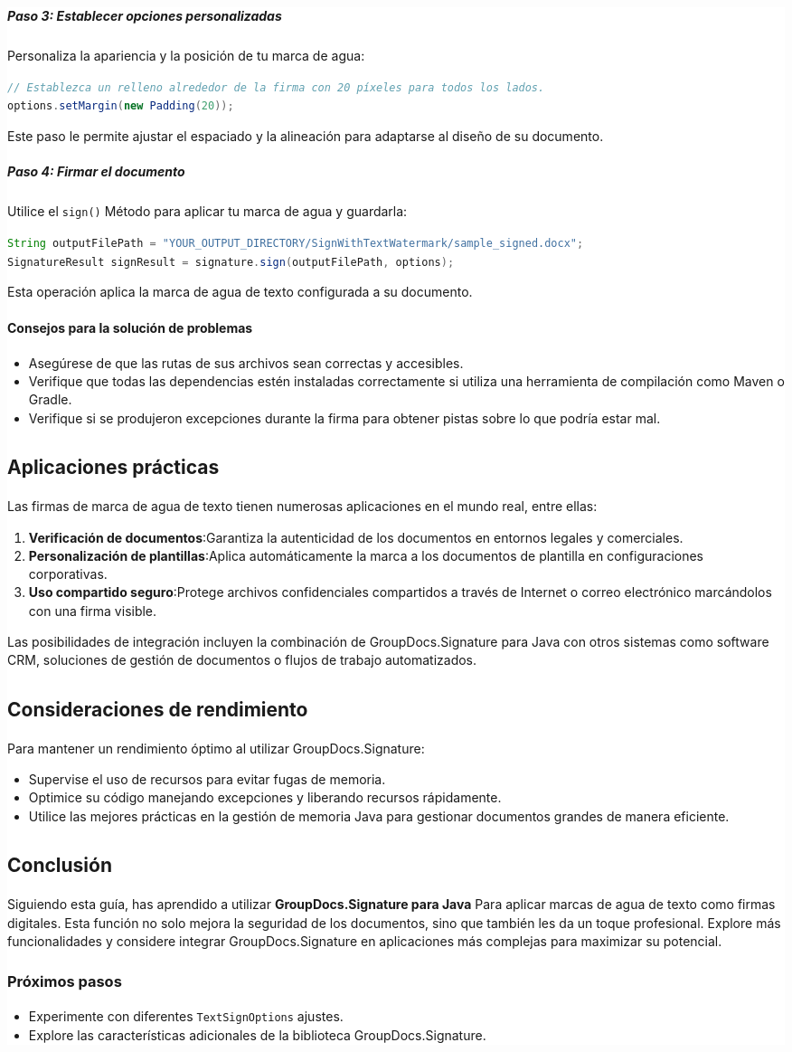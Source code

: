 ##### Paso 3: Establecer opciones personalizadas
Personaliza la apariencia y la posición de tu marca de agua:
```java
// Establezca un relleno alrededor de la firma con 20 píxeles para todos los lados.
options.setMargin(new Padding(20));
```
Este paso le permite ajustar el espaciado y la alineación para adaptarse al diseño de su documento.

##### Paso 4: Firmar el documento
Utilice el `sign()` Método para aplicar tu marca de agua y guardarla:
```java
String outputFilePath = "YOUR_OUTPUT_DIRECTORY/SignWithTextWatermark/sample_signed.docx";
SignatureResult signResult = signature.sign(outputFilePath, options);
```
Esta operación aplica la marca de agua de texto configurada a su documento.

#### Consejos para la solución de problemas
- Asegúrese de que las rutas de sus archivos sean correctas y accesibles.
- Verifique que todas las dependencias estén instaladas correctamente si utiliza una herramienta de compilación como Maven o Gradle.
- Verifique si se produjeron excepciones durante la firma para obtener pistas sobre lo que podría estar mal.

## Aplicaciones prácticas
Las firmas de marca de agua de texto tienen numerosas aplicaciones en el mundo real, entre ellas:
1. **Verificación de documentos**:Garantiza la autenticidad de los documentos en entornos legales y comerciales.
2. **Personalización de plantillas**:Aplica automáticamente la marca a los documentos de plantilla en configuraciones corporativas.
3. **Uso compartido seguro**:Protege archivos confidenciales compartidos a través de Internet o correo electrónico marcándolos con una firma visible.

Las posibilidades de integración incluyen la combinación de GroupDocs.Signature para Java con otros sistemas como software CRM, soluciones de gestión de documentos o flujos de trabajo automatizados.

## Consideraciones de rendimiento
Para mantener un rendimiento óptimo al utilizar GroupDocs.Signature:
- Supervise el uso de recursos para evitar fugas de memoria.
- Optimice su código manejando excepciones y liberando recursos rápidamente.
- Utilice las mejores prácticas en la gestión de memoria Java para gestionar documentos grandes de manera eficiente.

## Conclusión
Siguiendo esta guía, has aprendido a utilizar **GroupDocs.Signature para Java** Para aplicar marcas de agua de texto como firmas digitales. Esta función no solo mejora la seguridad de los documentos, sino que también les da un toque profesional. Explore más funcionalidades y considere integrar GroupDocs.Signature en aplicaciones más complejas para maximizar su potencial.

### Próximos pasos
- Experimente con diferentes `TextSignOptions` ajustes.
- Explore las características adicionales de la biblioteca GroupDocs.Signature.
